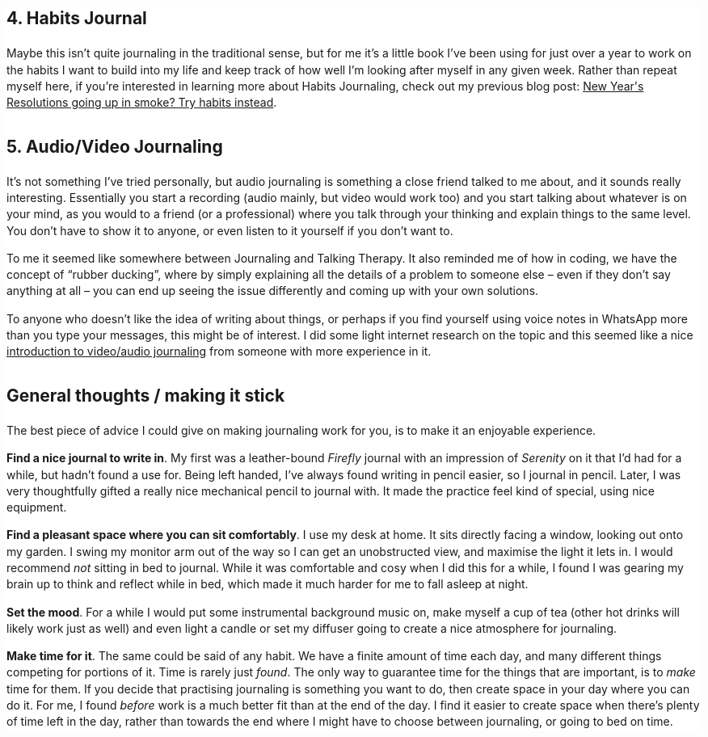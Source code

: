 
## 4. Habits Journal

Maybe this isn’t quite journaling in the traditional sense, but for me it’s a little book I’ve been using for just over a year to work on the habits I want to build into my life and keep track of how well I’m looking after myself in any given week. Rather than repeat myself here, if you’re interested in learning more about Habits Journaling, check out my previous blog post: [New Year's Resolutions going up in smoke? Try habits instead](/blog/2022/02/new-years-resolutions-vs-habits/#my-process-for-building-habits).


## 5. Audio/Video Journaling

It’s not something I’ve tried personally, but audio journaling is something a close friend talked to me about, and it sounds really interesting. Essentially you start a recording (audio mainly, but video would work too) and you start talking about whatever is on your mind, as you would to a friend (or a professional) where you talk through your thinking and explain things to the same level. You don’t have to show it to anyone, or even listen to it yourself if you don’t want to.

To me it seemed like somewhere between Journaling and Talking Therapy. It also reminded me of how in coding, we have the concept of “rubber ducking”, where by simply explaining all the details of a problem to someone else – even if they don’t say anything at all – you can end up seeing the issue differently and coming up with your own solutions.

To anyone who doesn’t like the idea of writing about things, or perhaps if you find yourself using voice notes in WhatsApp more than you type your messages, this might be of interest. I did some light internet research on the topic and this seemed like a nice [introduction to video/audio journaling](https://possibilitychange.com/video-journal/) from someone with more experience in it.


## General thoughts / making it stick

The best piece of advice I could give on making journaling work for you, is to make it an enjoyable experience.

**Find a nice journal to write in**. My first was a leather-bound _Firefly_ journal with an impression of _Serenity_ on it that I’d had for a while, but hadn’t found a use for. Being left handed, I’ve always found writing in pencil easier, so I journal in pencil. Later, I was very thoughtfully gifted a really nice mechanical pencil to journal with. It made the practice feel kind of special, using nice equipment.

**Find a pleasant space where you can sit comfortably**. I use my desk at home. It sits directly facing a window, looking out onto my garden. I swing my monitor arm out of the way so I can get an unobstructed view, and maximise the light it lets in. I would recommend _not_ sitting in bed to journal. While it was comfortable and cosy when I did this for a while, I found I was gearing my brain up to think and reflect while in bed, which made it much harder for me to fall asleep at night.

**Set the mood**. For a while I would put some instrumental background music on, make myself a cup of tea (other hot drinks will likely work just as well) and even light a candle or set my diffuser going to create a nice atmosphere for journaling.

**Make time for it**. The same could be said of any habit. We have a finite amount of time each day, and many different things competing for portions of it. Time is rarely just _found_. The only way to guarantee time for the things that are important, is to _make_ time for them. If you decide that practising journaling is something you want to do, then create space in your day where you can do it. For me, I found _before_ work is a much better fit than at the end of the day. I find it easier to create space when there’s plenty of time left in the day, rather than towards the end where I might have to choose between journaling, or going to bed on time.
